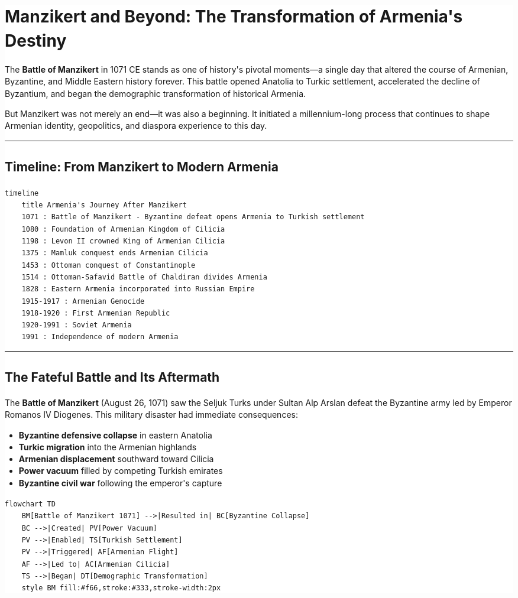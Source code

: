 # Manzikert and Beyond: The Transformation of Armenia's Destiny

The **Battle of Manzikert** in 1071 CE stands as one of history's pivotal moments—a single day that altered the course of Armenian, Byzantine, and Middle Eastern history forever. This battle opened Anatolia to Turkic settlement, accelerated the decline of Byzantium, and began the demographic transformation of historical Armenia.

But Manzikert was not merely an end—it was also a beginning. It initiated a millennium-long process that continues to shape Armenian identity, geopolitics, and diaspora experience to this day.

------

## Timeline: From Manzikert to Modern Armenia

```mermaid
timeline
    title Armenia's Journey After Manzikert
    1071 : Battle of Manzikert - Byzantine defeat opens Armenia to Turkish settlement
    1080 : Foundation of Armenian Kingdom of Cilicia
    1198 : Levon II crowned King of Armenian Cilicia
    1375 : Mamluk conquest ends Armenian Cilicia
    1453 : Ottoman conquest of Constantinople
    1514 : Ottoman-Safavid Battle of Chaldiran divides Armenia
    1828 : Eastern Armenia incorporated into Russian Empire
    1915-1917 : Armenian Genocide
    1918-1920 : First Armenian Republic
    1920-1991 : Soviet Armenia
    1991 : Independence of modern Armenia
```

------

## The Fateful Battle and Its Aftermath

The **Battle of Manzikert** (August 26, 1071) saw the Seljuk Turks under Sultan Alp Arslan defeat the Byzantine army led by Emperor Romanos IV Diogenes. This military disaster had immediate consequences:

- **Byzantine defensive collapse** in eastern Anatolia
- **Turkic migration** into the Armenian highlands
- **Armenian displacement** southward toward Cilicia
- **Power vacuum** filled by competing Turkish emirates
- **Byzantine civil war** following the emperor's capture

```mermaid
flowchart TD
    BM[Battle of Manzikert 1071] -->|Resulted in| BC[Byzantine Collapse]
    BC -->|Created| PV[Power Vacuum]
    PV -->|Enabled| TS[Turkish Settlement]
    PV -->|Triggered| AF[Armenian Flight]
    AF -->|Led to| AC[Armenian Cilicia]
    TS -->|Began| DT[Demographic Transformation]
    style BM fill:#f66,stroke:#333,stroke-width:2px
```
